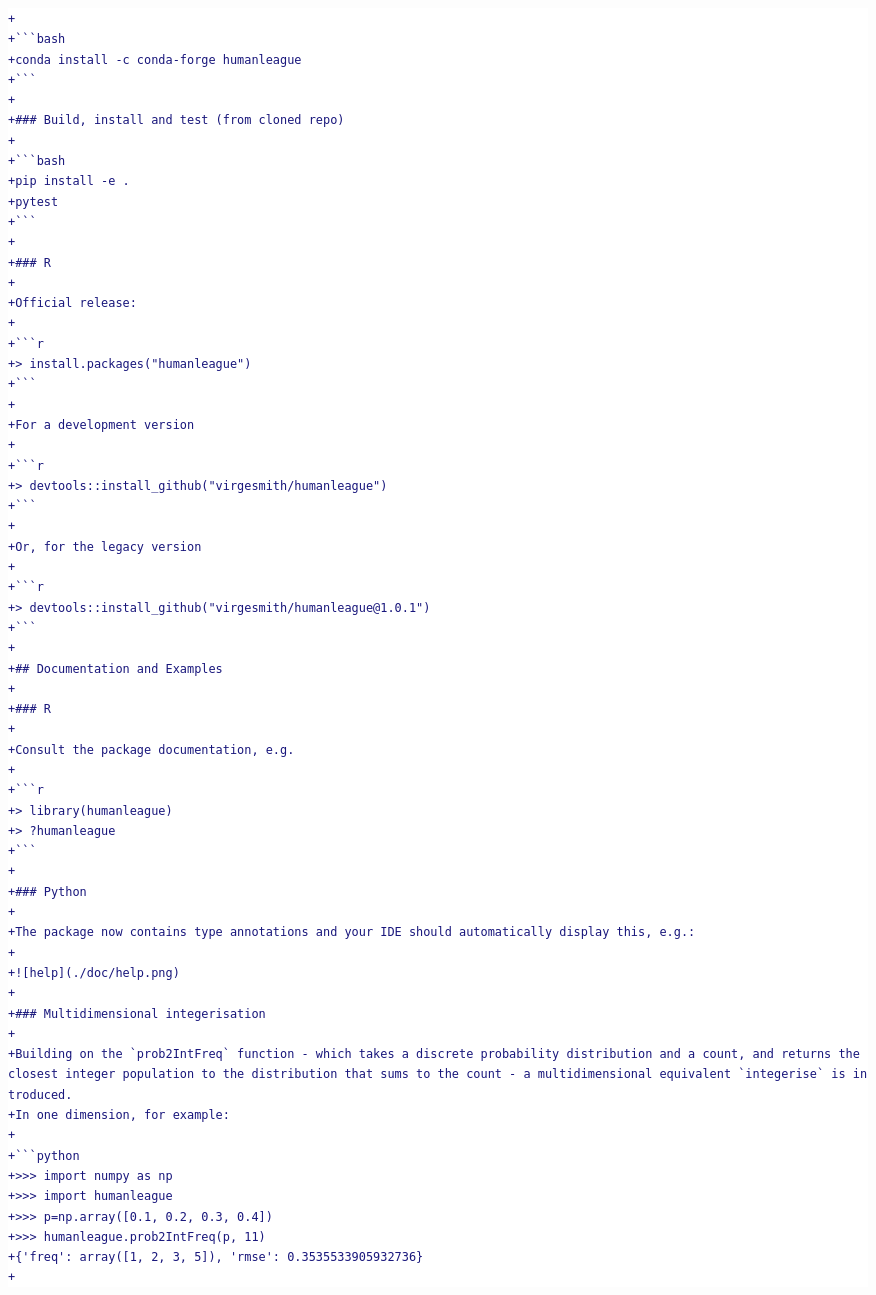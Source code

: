 ```diff
+
+```bash
+conda install -c conda-forge humanleague
+```
+
+### Build, install and test (from cloned repo)
+
+```bash
+pip install -e .
+pytest
+```
+
+### R
+
+Official release:
+
+```r
+> install.packages("humanleague")
+```
+
+For a development version
+
+```r
+> devtools::install_github("virgesmith/humanleague")
+```
+
+Or, for the legacy version
+
+```r
+> devtools::install_github("virgesmith/humanleague@1.0.1")
+```
+
+## Documentation and Examples
+
+### R
+
+Consult the package documentation, e.g.
+
+```r
+> library(humanleague)
+> ?humanleague
+```
+
+### Python
+
+The package now contains type annotations and your IDE should automatically display this, e.g.:
+
+![help](./doc/help.png)
+
+### Multidimensional integerisation
+
+Building on the `prob2IntFreq` function - which takes a discrete probability distribution and a count, and returns the closest integer population to the distribution that sums to the count - a multidimensional equivalent `integerise` is introduced.
+In one dimension, for example:
+
+```python
+>>> import numpy as np
+>>> import humanleague
+>>> p=np.array([0.1, 0.2, 0.3, 0.4])
+>>> humanleague.prob2IntFreq(p, 11)
+{'freq': array([1, 2, 3, 5]), 'rmse': 0.3535533905932736}
+
```